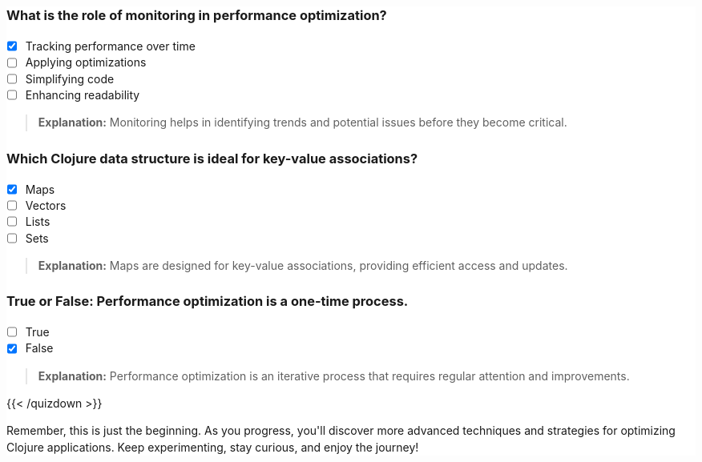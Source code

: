 ### What is the role of monitoring in performance optimization?

- [x] Tracking performance over time
- [ ] Applying optimizations
- [ ] Simplifying code
- [ ] Enhancing readability

> **Explanation:** Monitoring helps in identifying trends and potential issues before they become critical.

### Which Clojure data structure is ideal for key-value associations?

- [x] Maps
- [ ] Vectors
- [ ] Lists
- [ ] Sets

> **Explanation:** Maps are designed for key-value associations, providing efficient access and updates.

### True or False: Performance optimization is a one-time process.

- [ ] True
- [x] False

> **Explanation:** Performance optimization is an iterative process that requires regular attention and improvements.

{{< /quizdown >}}

Remember, this is just the beginning. As you progress, you'll discover more advanced techniques and strategies for optimizing Clojure applications. Keep experimenting, stay curious, and enjoy the journey!
